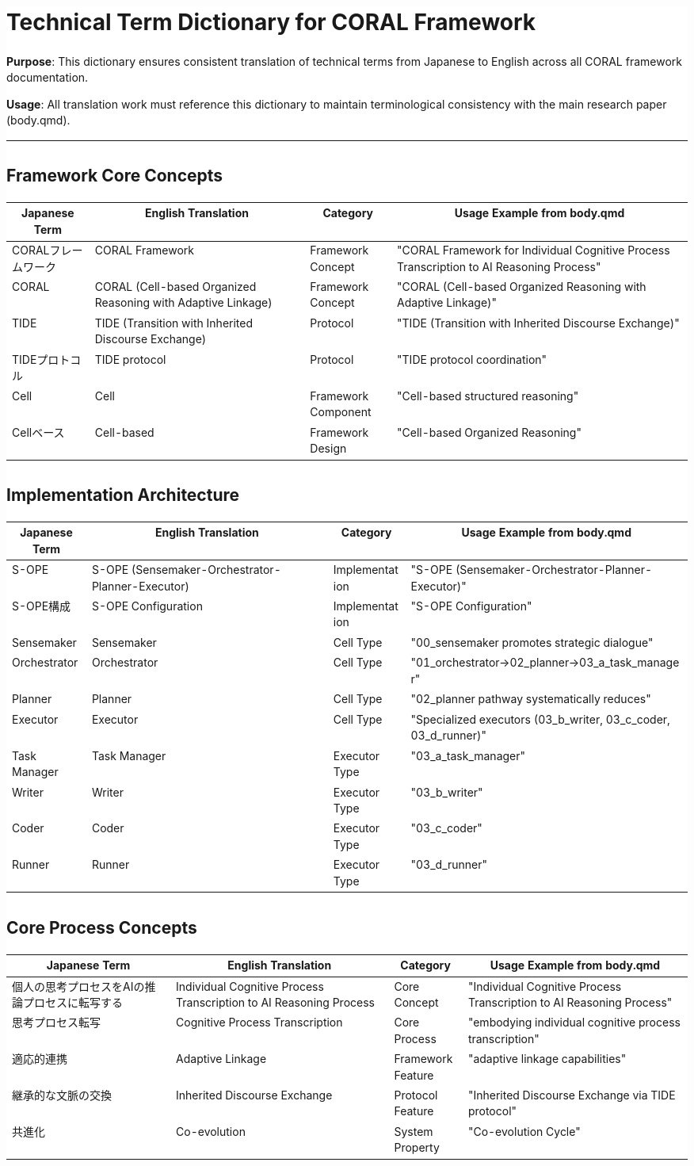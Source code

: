 # Technical Term Dictionary for CORAL Framework

**Purpose**: This dictionary ensures consistent translation of technical terms from Japanese to English across all CORAL framework documentation.

**Usage**: All translation work must reference this dictionary to maintain terminological consistency with the main research paper (body.qmd).

---

## Framework Core Concepts

| Japanese Term | English Translation | Category | Usage Example from body.qmd |
|---|---|---|---|
| CORALフレームワーク | CORAL Framework | Framework Concept | "CORAL Framework for Individual Cognitive Process Transcription to AI Reasoning Process" |
| CORAL | CORAL (Cell-based Organized Reasoning with Adaptive Linkage) | Framework Concept | "CORAL (Cell-based Organized Reasoning with Adaptive Linkage)" |
| TIDE | TIDE (Transition with Inherited Discourse Exchange) | Protocol | "TIDE (Transition with Inherited Discourse Exchange)" |
| TIDEプロトコル | TIDE protocol | Protocol | "TIDE protocol coordination" |
| Cell | Cell | Framework Component | "Cell-based structured reasoning" |
| Cellベース | Cell-based | Framework Design | "Cell-based Organized Reasoning" |

## Implementation Architecture

| Japanese Term | English Translation | Category | Usage Example from body.qmd |
|---|---|---|---|
| S-OPE | S-OPE (Sensemaker-Orchestrator-Planner-Executor) | Implementation | "S-OPE (Sensemaker-Orchestrator-Planner-Executor)" |
| S-OPE構成 | S-OPE Configuration | Implementation | "S-OPE Configuration" |
| Sensemaker | Sensemaker | Cell Type | "00_sensemaker promotes strategic dialogue" |
| Orchestrator | Orchestrator | Cell Type | "01_orchestrator→02_planner→03_a_task_manager" |
| Planner | Planner | Cell Type | "02_planner pathway systematically reduces" |
| Executor | Executor | Cell Type | "Specialized executors (03_b_writer, 03_c_coder, 03_d_runner)" |
| Task Manager | Task Manager | Executor Type | "03_a_task_manager" |
| Writer | Writer | Executor Type | "03_b_writer" |
| Coder | Coder | Executor Type | "03_c_coder" |
| Runner | Runner | Executor Type | "03_d_runner" |

## Core Process Concepts

| Japanese Term | English Translation | Category | Usage Example from body.qmd |
|---|---|---|---|
| 個人の思考プロセスをAIの推論プロセスに転写する | Individual Cognitive Process Transcription to AI Reasoning Process | Core Concept | "Individual Cognitive Process Transcription to AI Reasoning Process" |
| 思考プロセス転写 | Cognitive Process Transcription | Core Process | "embodying individual cognitive process transcription" |
| 適応的連携 | Adaptive Linkage | Framework Feature | "adaptive linkage capabilities" |
| 継承的な文脈の交換 | Inherited Discourse Exchange | Protocol Feature | "Inherited Discourse Exchange via TIDE protocol" |
| 共進化 | Co-evolution | System Property | "Co-evolution Cycle" |
